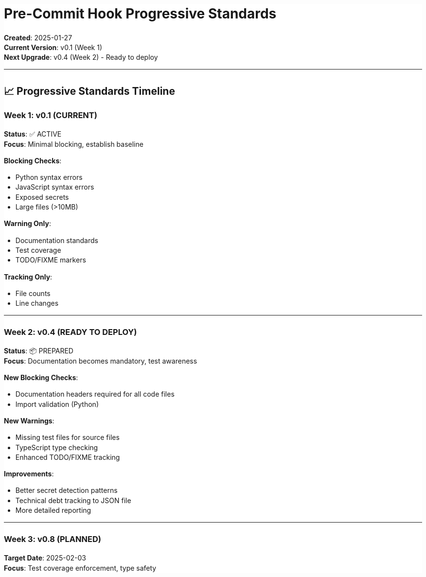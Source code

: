 # Pre-Commit Hook Progressive Standards

**Created**: 2025-01-27  
**Current Version**: v0.1 (Week 1)  
**Next Upgrade**: v0.4 (Week 2) - Ready to deploy  

---

## 📈 Progressive Standards Timeline

### Week 1: v0.1 (CURRENT)
**Status**: ✅ ACTIVE  
**Focus**: Minimal blocking, establish baseline

**Blocking Checks**:
- Python syntax errors
- JavaScript syntax errors  
- Exposed secrets
- Large files (>10MB)

**Warning Only**:
- Documentation standards
- Test coverage
- TODO/FIXME markers

**Tracking Only**:
- File counts
- Line changes

---

### Week 2: v0.4 (READY TO DEPLOY)
**Status**: 📦 PREPARED  
**Focus**: Documentation becomes mandatory, test awareness

**New Blocking Checks**:
- Documentation headers required for all code files
- Import validation (Python)

**New Warnings**:
- Missing test files for source files
- TypeScript type checking
- Enhanced TODO/FIXME tracking

**Improvements**:
- Better secret detection patterns
- Technical debt tracking to JSON file
- More detailed reporting

---

### Week 3: v0.8 (PLANNED)
**Target Date**: 2025-02-03  
**Focus**: Test coverage enforcement, type safety
